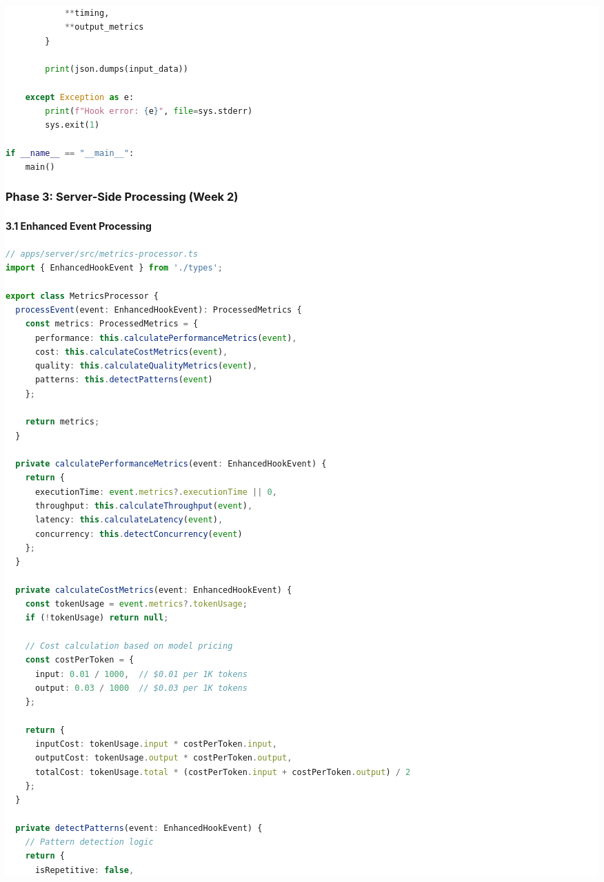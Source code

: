 ```python
            **timing,
            **output_metrics
        }
        
        print(json.dumps(input_data))
        
    except Exception as e:
        print(f"Hook error: {e}", file=sys.stderr)
        sys.exit(1)

if __name__ == "__main__":
    main()
```

### Phase 3: Server-Side Processing (Week 2)

#### 3.1 Enhanced Event Processing
```typescript
// apps/server/src/metrics-processor.ts
import { EnhancedHookEvent } from './types';

export class MetricsProcessor {
  processEvent(event: EnhancedHookEvent): ProcessedMetrics {
    const metrics: ProcessedMetrics = {
      performance: this.calculatePerformanceMetrics(event),
      cost: this.calculateCostMetrics(event),
      quality: this.calculateQualityMetrics(event),
      patterns: this.detectPatterns(event)
    };
    
    return metrics;
  }
  
  private calculatePerformanceMetrics(event: EnhancedHookEvent) {
    return {
      executionTime: event.metrics?.executionTime || 0,
      throughput: this.calculateThroughput(event),
      latency: this.calculateLatency(event),
      concurrency: this.detectConcurrency(event)
    };
  }
  
  private calculateCostMetrics(event: EnhancedHookEvent) {
    const tokenUsage = event.metrics?.tokenUsage;
    if (!tokenUsage) return null;
    
    // Cost calculation based on model pricing
    const costPerToken = {
      input: 0.01 / 1000,  // $0.01 per 1K tokens
      output: 0.03 / 1000  // $0.03 per 1K tokens
    };
    
    return {
      inputCost: tokenUsage.input * costPerToken.input,
      outputCost: tokenUsage.output * costPerToken.output,
      totalCost: tokenUsage.total * (costPerToken.input + costPerToken.output) / 2
    };
  }
  
  private detectPatterns(event: EnhancedHookEvent) {
    // Pattern detection logic
    return {
      isRepetitive: false,
```